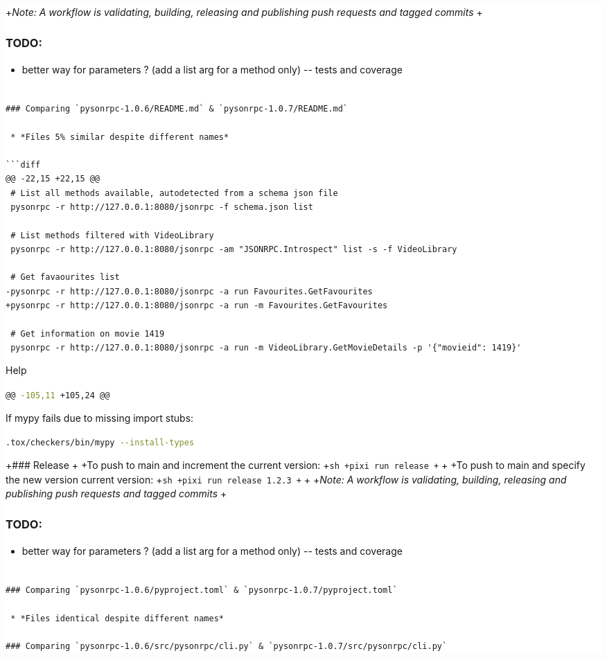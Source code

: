 +_Note: A workflow is validating, building, releasing and publishing push requests and tagged commits_
+
 ### TODO:
 - better way for parameters ? (add a list arg for a method only)
-- tests and coverage
```

### Comparing `pysonrpc-1.0.6/README.md` & `pysonrpc-1.0.7/README.md`

 * *Files 5% similar despite different names*

```diff
@@ -22,15 +22,15 @@
 # List all methods available, autodetected from a schema json file
 pysonrpc -r http://127.0.0.1:8080/jsonrpc -f schema.json list
 
 # List methods filtered with VideoLibrary
 pysonrpc -r http://127.0.0.1:8080/jsonrpc -am "JSONRPC.Introspect" list -s -f VideoLibrary
 
 # Get favaourites list
-pysonrpc -r http://127.0.0.1:8080/jsonrpc -a run Favourites.GetFavourites
+pysonrpc -r http://127.0.0.1:8080/jsonrpc -a run -m Favourites.GetFavourites
 
 # Get information on movie 1419
 pysonrpc -r http://127.0.0.1:8080/jsonrpc -a run -m VideoLibrary.GetMovieDetails -p '{"movieid": 1419}'
 ```
 
 Help
 ```bash
@@ -105,11 +105,24 @@
 ```
 
 If mypy fails due to missing import stubs:
 ```sh
 .tox/checkers/bin/mypy --install-types
 ```
 
+### Release
+
+To push to main and increment the current version:
+```sh
+pixi run release
+```
+
+To push to main and specify the new version current version:
+```sh
+pixi run release 1.2.3
+```
+
+_Note: A workflow is validating, building, releasing and publishing push requests and tagged commits_
+
 ### TODO:
 - better way for parameters ? (add a list arg for a method only)
-- tests and coverage
```

### Comparing `pysonrpc-1.0.6/pyproject.toml` & `pysonrpc-1.0.7/pyproject.toml`

 * *Files identical despite different names*

### Comparing `pysonrpc-1.0.6/src/pysonrpc/cli.py` & `pysonrpc-1.0.7/src/pysonrpc/cli.py`

```